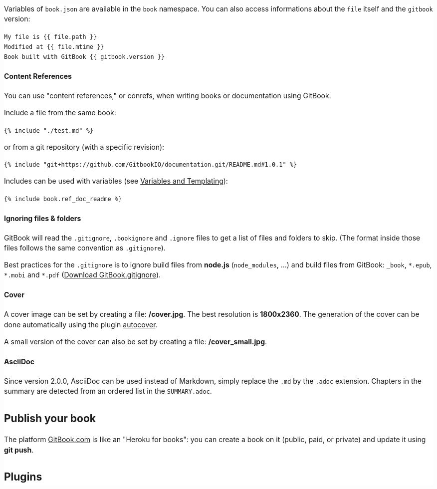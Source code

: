 Variables of `book.json` are available in the `book` namespace. You can also access informations about the `file` itself and the `gitbook` version:

```
My file is {{ file.path }}
Modified at {{ file.mtime }}
Book built with GitBook {{ gitbook.version }}
```

#### Content References

You can use "content references," or conrefs, when writing books or documentation using GitBook.

Include a file from the same book:

```
{% include "./test.md" %}
```

or from a git repository (with a specific revision):

```
{% include "git+https://github.com/GitbookIO/documentation.git/README.md#1.0.1" %}
```

Includes can be used with variables (see [Variables and Templating](#variables-and-templating)):

```
{% include book.ref_doc_readme %}
```

#### Ignoring files & folders

GitBook will read the `.gitignore`, `.bookignore` and `.ignore` files to get a list of files and folders to skip. (The format inside those files follows the same convention as `.gitignore`).

Best practices for the `.gitignore` is to ignore build files from **node.js** (`node_modules`, ...) and build files from GitBook: `_book`, `*.epub`, `*.mobi` and `*.pdf` ([Download GitBook.gitignore](https://github.com/github/gitignore/blob/master/GitBook.gitignore)).

#### Cover

A cover image can be set by creating a file: **/cover.jpg**.
The best resolution is **1800x2360**. The generation of the cover can be done automatically using the plugin [autocover](https://github.com/GitbookIO/plugin-autocover).

A small version of the cover can also be set by creating a file: **/cover_small.jpg**.

#### AsciiDoc

Since version 2.0.0, AsciiDoc can be used instead of Markdown, simply replace the `.md` by the `.adoc` extension. Chapters in the summary are detected from an ordered list in the `SUMMARY.adoc`.

## Publish your book

The platform [GitBook.com](https://www.gitbook.com/) is like an "Heroku for books": you can create a book on it (public, paid, or private) and update it using **git push**.

## Plugins
